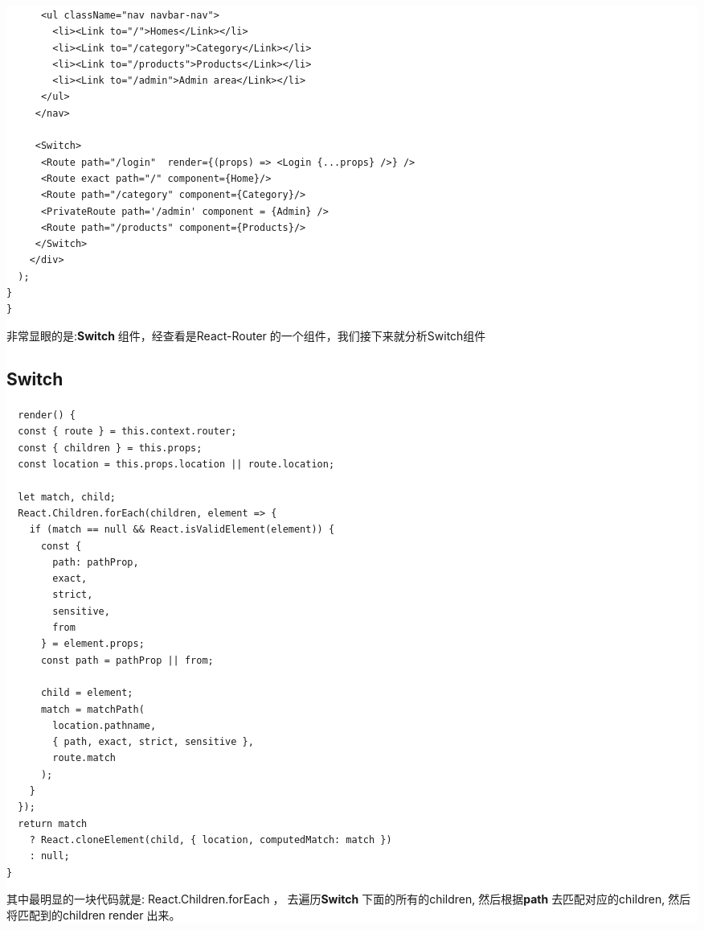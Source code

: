   ```
        <ul className="nav navbar-nav">
          <li><Link to="/">Homes</Link></li>
          <li><Link to="/category">Category</Link></li>
          <li><Link to="/products">Products</Link></li>
          <li><Link to="/admin">Admin area</Link></li>
        </ul>
       </nav>
      
       <Switch>
        <Route path="/login"  render={(props) => <Login {...props} />} />
        <Route exact path="/" component={Home}/>
        <Route path="/category" component={Category}/>
        <PrivateRoute path='/admin' component = {Admin} />
        <Route path="/products" component={Products}/>
       </Switch>
      </div>
    );
  }
}
  ```
  非常显眼的是:**Switch** 组件，经查看是React-Router 的一个组件，我们接下来就分析Switch组件
  
  ## Switch
  ```
    render() {
    const { route } = this.context.router;
    const { children } = this.props;
    const location = this.props.location || route.location;

    let match, child;
    React.Children.forEach(children, element => {
      if (match == null && React.isValidElement(element)) {
        const {
          path: pathProp,
          exact,
          strict,
          sensitive,
          from
        } = element.props;
        const path = pathProp || from;

        child = element;
        match = matchPath(
          location.pathname,
          { path, exact, strict, sensitive },
          route.match
        );
      }
    });
    return match
      ? React.cloneElement(child, { location, computedMatch: match })
      : null;
  }
  ```
  其中最明显的一块代码就是: React.Children.forEach ， 去遍历**Switch** 下面的所有的children, 然后根据**path** 去匹配对应的children, 然后将匹配到的children render 出来。
  